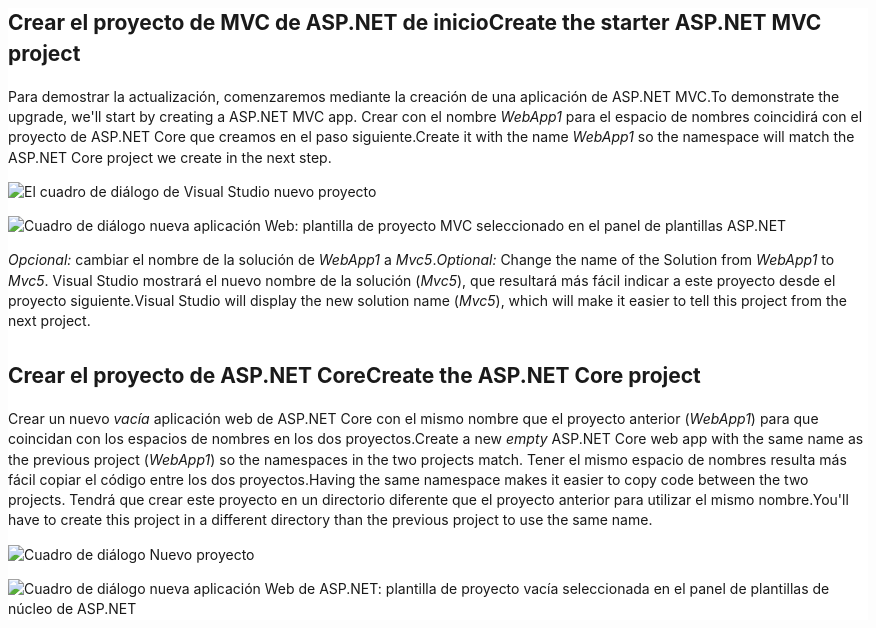 ## <a name="create-the-starter-aspnet-mvc-project"></a><span data-ttu-id="c81b6-111">Crear el proyecto de MVC de ASP.NET de inicio</span><span class="sxs-lookup"><span data-stu-id="c81b6-111">Create the starter ASP.NET MVC project</span></span>

<span data-ttu-id="c81b6-112">Para demostrar la actualización, comenzaremos mediante la creación de una aplicación de ASP.NET MVC.</span><span class="sxs-lookup"><span data-stu-id="c81b6-112">To demonstrate the upgrade, we'll start by creating a ASP.NET MVC app.</span></span> <span data-ttu-id="c81b6-113">Crear con el nombre *WebApp1* para el espacio de nombres coincidirá con el proyecto de ASP.NET Core que creamos en el paso siguiente.</span><span class="sxs-lookup"><span data-stu-id="c81b6-113">Create it with the name *WebApp1* so the namespace will match the ASP.NET Core project we create in the next step.</span></span>

![El cuadro de diálogo de Visual Studio nuevo proyecto](mvc/_static/new-project.png)

![Cuadro de diálogo nueva aplicación Web: plantilla de proyecto MVC seleccionado en el panel de plantillas ASP.NET](mvc/_static/new-project-select-mvc-template.png)

<span data-ttu-id="c81b6-116">*Opcional:* cambiar el nombre de la solución de *WebApp1* a *Mvc5*.</span><span class="sxs-lookup"><span data-stu-id="c81b6-116">*Optional:* Change the name of the Solution from *WebApp1* to *Mvc5*.</span></span> <span data-ttu-id="c81b6-117">Visual Studio mostrará el nuevo nombre de la solución (*Mvc5*), que resultará más fácil indicar a este proyecto desde el proyecto siguiente.</span><span class="sxs-lookup"><span data-stu-id="c81b6-117">Visual Studio will display the new solution name (*Mvc5*), which will make it easier to tell this project from the next project.</span></span>

## <a name="create-the-aspnet-core-project"></a><span data-ttu-id="c81b6-118">Crear el proyecto de ASP.NET Core</span><span class="sxs-lookup"><span data-stu-id="c81b6-118">Create the ASP.NET Core project</span></span>

<span data-ttu-id="c81b6-119">Crear un nuevo *vacía* aplicación web de ASP.NET Core con el mismo nombre que el proyecto anterior (*WebApp1*) para que coincidan con los espacios de nombres en los dos proyectos.</span><span class="sxs-lookup"><span data-stu-id="c81b6-119">Create a new *empty* ASP.NET Core web app with the same name as the previous project (*WebApp1*) so the namespaces in the two projects match.</span></span> <span data-ttu-id="c81b6-120">Tener el mismo espacio de nombres resulta más fácil copiar el código entre los dos proyectos.</span><span class="sxs-lookup"><span data-stu-id="c81b6-120">Having the same namespace makes it easier to copy code between the two projects.</span></span> <span data-ttu-id="c81b6-121">Tendrá que crear este proyecto en un directorio diferente que el proyecto anterior para utilizar el mismo nombre.</span><span class="sxs-lookup"><span data-stu-id="c81b6-121">You'll have to create this project in a different directory than the previous project to use the same name.</span></span>

![Cuadro de diálogo Nuevo proyecto](mvc/_static/new_core.png)

![Cuadro de diálogo nueva aplicación Web de ASP.NET: plantilla de proyecto vacía seleccionada en el panel de plantillas de núcleo de ASP.NET](mvc/_static/new-project-select-empty-aspnet5-template.png)
